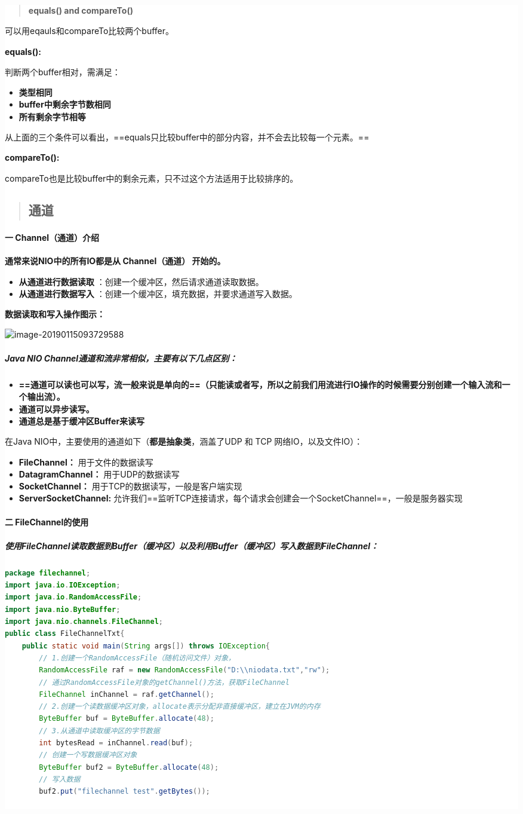 > **equals() and compareTo()**

可以用eqauls和compareTo比较两个buffer。

**equals():**

判断两个buffer相对，需满足：

- **类型相同**
- **buffer中剩余字节数相同**
- **所有剩余字节相等**

从上面的三个条件可以看出，==equals只比较buffer中的部分内容，并不会去比较每一个元素。==

**compareTo():**

compareTo也是比较buffer中的剩余元素，只不过这个方法适用于比较排序的。

> ## 通道

#### 一 Channel（通道）介绍

**通常来说NIO中的所有IO都是从 Channel（通道） 开始的。**

- **从通道进行数据读取** ：创建一个缓冲区，然后请求通道读取数据。
- **从通道进行数据写入** ：创建一个缓冲区，填充数据，并要求通道写入数据。

**数据读取和写入操作图示：**

![image-20190115093729588](https://raw.githubusercontent.com/JDawnF/learning_note/master/images/image-20190115093729588-7516249.png)

##### Java NIO Channel通道和流非常相似，主要有以下几点区别：

- **==通道可以读也可以写，流一般来说是单向的==（只能读或者写，所以之前我们用流进行IO操作的时候需要分别创建一个输入流和一个输出流）。**
- **通道可以异步读写。**
- **通道总是基于缓冲区Buffer来读写**

在Java NIO中，主要使用的通道如下（**都是抽象类**，涵盖了UDP 和 TCP 网络IO，以及文件IO）：

- **FileChannel：** 用于文件的数据读写
- **DatagramChannel：** 用于UDP的数据读写
- **SocketChannel：** 用于TCP的数据读写，一般是客户端实现
- **ServerSocketChannel:** 允许我们==监听TCP连接请求，每个请求会创建会一个SocketChannel==，一般是服务器实现

#### 二 FileChannel的使用

##### **使用FileChannel读取数据到Buffer（缓冲区）以及利用Buffer（缓冲区）写入数据到FileChannel：**

```Java
package filechannel;
import java.io.IOException;
import java.io.RandomAccessFile;
import java.nio.ByteBuffer;
import java.nio.channels.FileChannel;
public class FileChannelTxt{
	public static void main(String args[]) throws IOException{
		// 1.创建一个RandomAccessFile（随机访问文件）对象，
		RandomAccessFile raf = new RandomAccessFile("D:\\niodata.txt","rw");
		// 通过RandomAccessFile对象的getChannel()方法，获取FileChannel
		FileChannel inChannel = raf.getChannel();
		// 2.创建一个读数据缓冲区对象，allocate表示分配非直接缓冲区，建立在JVM的内存
		ByteBuffer buf = ByteBuffer.allocate(48);
		// 3.从通道中读取缓冲区的字节数据
		int bytesRead = inChannel.read(buf);
		// 创建一个写数据缓冲区对象
		ByteBuffer buf2 = ByteBuffer.allocate(48);
		// 写入数据
		buf2.put("filechannel test".getBytes());
        
```
